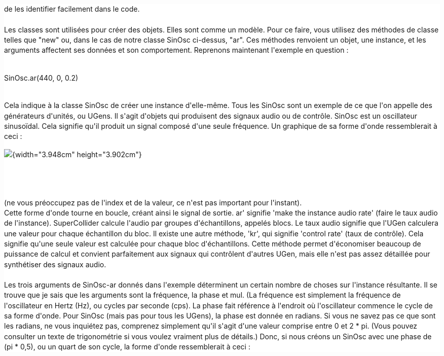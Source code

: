 de les identifier facilement dans le code.\
\
Les classes sont utilisées pour créer des objets. Elles sont comme un
modèle. Pour ce faire, vous utilisez des méthodes de classe telles que
\"new\" ou, dans le cas de notre classe SinOsc ci-dessus, \"ar\". Ces
méthodes renvoient un objet, une instance, et les arguments affectent
ses données et son comportement. Reprenons maintenant l\'exemple en
question :

\
SinOsc.ar(440, 0, 0.2)

\
Cela indique à la classe SinOsc de créer une instance d\'elle-même. Tous
les SinOsc sont un exemple de ce que l\'on appelle des générateurs
d\'unités, ou UGens. Il s\'agit d\'objets qui produisent des signaux
audio ou de contrôle. SinOsc est un oscillateur sinusoïdal. Cela
signifie qu\'il produit un signal composé d\'une seule fréquence. Un
graphique de sa forme d\'onde ressemblerait à ceci :

![](Pictures/10000001000000B3000000B1B2A4EB029670EDAF.png){width="3.948cm"
height="3.902cm"}

\
\
\
(ne vous préoccupez pas de l\'index et de la valeur, ce n\'est pas
important pour l\'instant).\
Cette forme d\'onde tourne en boucle, créant ainsi le signal de sortie.
ar\' signifie \'make the instance audio rate\' (faire le taux audio de
l\'instance). SuperCollider calcule l\'audio par groupes
d\'échantillons, appelés blocs. Le taux audio signifie que l\'UGen
calculera une valeur pour chaque échantillon du bloc. Il existe une
autre méthode, \'kr\', qui signifie \'control rate\' (taux de contrôle).
Cela signifie qu\'une seule valeur est calculée pour chaque bloc
d\'échantillons. Cette méthode permet d\'économiser beaucoup de
puissance de calcul et convient parfaitement aux signaux qui contrôlent
d\'autres UGen, mais elle n\'est pas assez détaillée pour synthétiser
des signaux audio.\
\
Les trois arguments de SinOsc-ar donnés dans l\'exemple déterminent un
certain nombre de choses sur l\'instance résultante. Il se trouve que je
sais que les arguments sont la fréquence, la phase et mul. (La fréquence
est simplement la fréquence de l\'oscillateur en Hertz (Hz), ou cycles
par seconde (cps). La phase fait référence à l\'endroit où
l\'oscillateur commence le cycle de sa forme d\'onde. Pour SinOsc (mais
pas pour tous les UGens), la phase est donnée en radians. Si vous ne
savez pas ce que sont les radians, ne vous inquiétez pas, comprenez
simplement qu\'il s\'agit d\'une valeur comprise entre 0 et 2 \* pi.
(Vous pouvez consulter un texte de trigonométrie si vous voulez vraiment
plus de détails.) Donc, si nous créons un SinOsc avec une phase de (pi
\* 0,5), ou un quart de son cycle, la forme d\'onde ressemblerait à ceci
:
